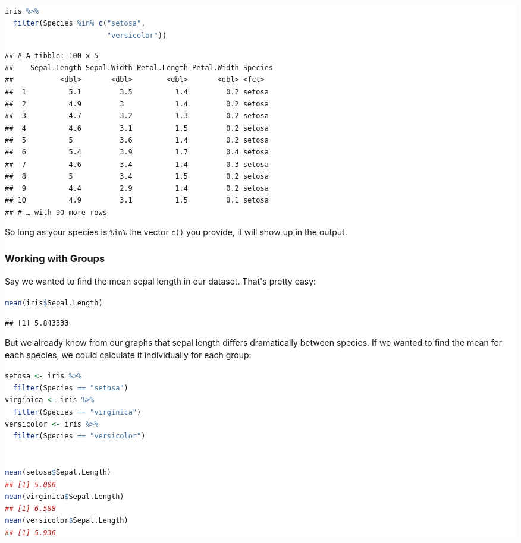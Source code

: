 
```r
iris %>%
  filter(Species %in% c("setosa",
                        "versicolor"))
```

```
## # A tibble: 100 x 5
##    Sepal.Length Sepal.Width Petal.Length Petal.Width Species
##           <dbl>       <dbl>        <dbl>       <dbl> <fct>  
##  1          5.1         3.5          1.4         0.2 setosa 
##  2          4.9         3            1.4         0.2 setosa 
##  3          4.7         3.2          1.3         0.2 setosa 
##  4          4.6         3.1          1.5         0.2 setosa 
##  5          5           3.6          1.4         0.2 setosa 
##  6          5.4         3.9          1.7         0.4 setosa 
##  7          4.6         3.4          1.4         0.3 setosa 
##  8          5           3.4          1.5         0.2 setosa 
##  9          4.4         2.9          1.4         0.2 setosa 
## 10          4.9         3.1          1.5         0.1 setosa 
## # … with 90 more rows
```

So long as your species is ```%in%``` the vector ```c()``` you provide, it will show up in the output.

### Working with Groups

Say we wanted to find the mean sepal length in our dataset. That's pretty easy:


```r
mean(iris$Sepal.Length)
```

```
## [1] 5.843333
```

But we already know from our graphs that sepal length differs dramatically between species. If we wanted to find the mean for each species, we could calculate it individually for each group:


```r
setosa <- iris %>%
  filter(Species == "setosa")
virginica <- iris %>%
  filter(Species == "virginica")
versicolor <- iris %>%
  filter(Species == "versicolor")


mean(setosa$Sepal.Length)
## [1] 5.006
mean(virginica$Sepal.Length)
## [1] 6.588
mean(versicolor$Sepal.Length)
## [1] 5.936
```
